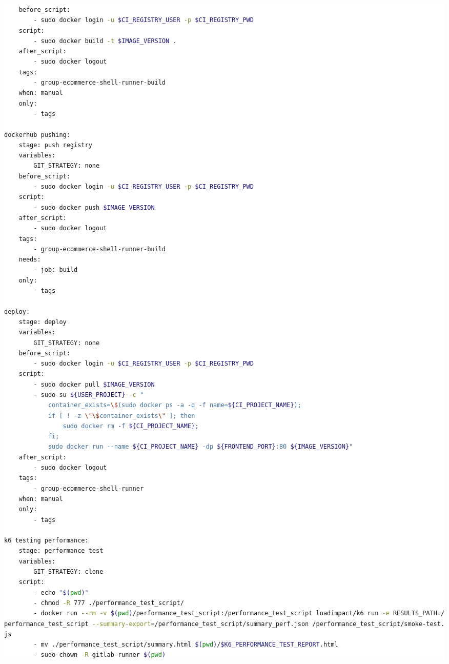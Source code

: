 ```bash
    before_script:
        - sudo docker login -u $CI_REGISTRY_USER -p $CI_REGISTRY_PWD
    script:
        - sudo docker build -t $IMAGE_VERSION .
    after_script:
        - sudo docker logout
    tags:
        - group-ecommerce-shell-runner-build
    when: manual
    only:
        - tags

dockerhub pushing:
    stage: push registry
    variables:
        GIT_STRATEGY: none
    before_script:
        - sudo docker login -u $CI_REGISTRY_USER -p $CI_REGISTRY_PWD
    script:
        - sudo docker push $IMAGE_VERSION
    after_script:
        - sudo docker logout
    tags:
        - group-ecommerce-shell-runner-build
    needs:
        - job: build
    only:
        - tags

deploy:
    stage: deploy
    variables:
        GIT_STRATEGY: none
    before_script:
        - sudo docker login -u $CI_REGISTRY_USER -p $CI_REGISTRY_PWD
    script:
        - sudo docker pull $IMAGE_VERSION
        - sudo su ${USER_PROJECT} -c "
            container_exists=\$(sudo docker ps -a -q -f name=${CI_PROJECT_NAME});
            if [ ! -z \"\$container_exists\" ]; then
                sudo docker rm -f ${CI_PROJECT_NAME};
            fi;
            sudo docker run --name ${CI_PROJECT_NAME} -dp ${FRONTEND_PORT}:80 ${IMAGE_VERSION}"
    after_script:
        - sudo docker logout
    tags:
        - group-ecommerce-shell-runner
    when: manual
    only:
        - tags

k6 testing performance:
    stage: performance test
    variables:
        GIT_STRATEGY: clone
    script:
        - echo "$(pwd)"
        - chmod -R 777 ./performance_test_script/
        - docker run --rm -v $(pwd)/performance_test_script:/performance_test_script loadimpact/k6 run -e RESULTS_PATH=/performance_test_script --summary-export=/performance_test_script/summary_perf.json /performance_test_script/smoke-test.js
        - mv ./performance_test_script/summary.html $(pwd)/$K6_PERFORMANCE_TEST_REPORT.html
        - sudo chown -R gitlab-runner $(pwd)
```